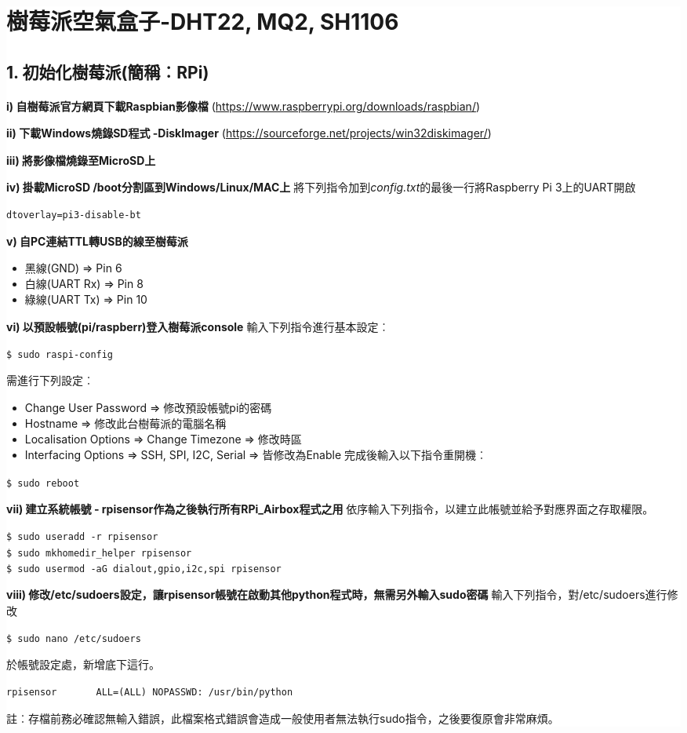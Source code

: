 # 樹莓派空氣盒子-DHT22, MQ2, SH1106

## 1. 初始化樹莓派(簡稱︰RPi)

**i) 自樹莓派官方網頁下載Raspbian影像檔**
(https://www.raspberrypi.org/downloads/raspbian/)

**ii) 下載Windows燒錄SD程式 -DiskImager**
(https://sourceforge.net/projects/win32diskimager/)

**iii) 將影像檔燒錄至MicroSD上**

**iv) 掛載MicroSD /boot分割區到Windows/Linux/MAC上**
 將下列指令加到*config.txt*的最後一行將Raspberry Pi 3上的UART開啟
```
dtoverlay=pi3-disable-bt
```

**v) 自PC連結TTL轉USB的線至樹莓派** 
- 黑線(GND) => Pin 6
- 白線(UART Rx) => Pin 8
- 綠線(UART Tx) => Pin 10

**vi) 以預設帳號(pi/raspberr)登入樹莓派console**
輸入下列指令進行基本設定︰
```
$ sudo raspi-config
```
需進行下列設定︰
- Change User Password => 修改預設帳號pi的密碼
- Hostname => 修改此台樹莓派的電腦名稱
- Localisation Options => Change Timezone => 修改時區
- Interfacing Options => SSH, SPI, I2C, Serial => 皆修改為Enable
完成後輸入以下指令重開機︰
```
$ sudo reboot
```

**vii) 建立系統帳號 - rpisensor作為之後執行所有RPi_Airbox程式之用**
依序輸入下列指令，以建立此帳號並給予對應界面之存取權限。
```
$ sudo useradd -r rpisensor
$ sudo mkhomedir_helper rpisensor
$ sudo usermod -aG dialout,gpio,i2c,spi rpisensor
```

**viii) 修改/etc/sudoers設定，讓rpisensor帳號在啟動其他python程式時，無需另外輸入sudo密碼**
輸入下列指令，對/etc/sudoers進行修改
```
$ sudo nano /etc/sudoers
```
於帳號設定處，新增底下這行。
```
rpisensor       ALL=(ALL) NOPASSWD: /usr/bin/python
```
註︰存檔前務必確認無輸入錯誤，此檔案格式錯誤會造成一般使用者無法執行sudo指令，之後要復原會非常麻煩。
